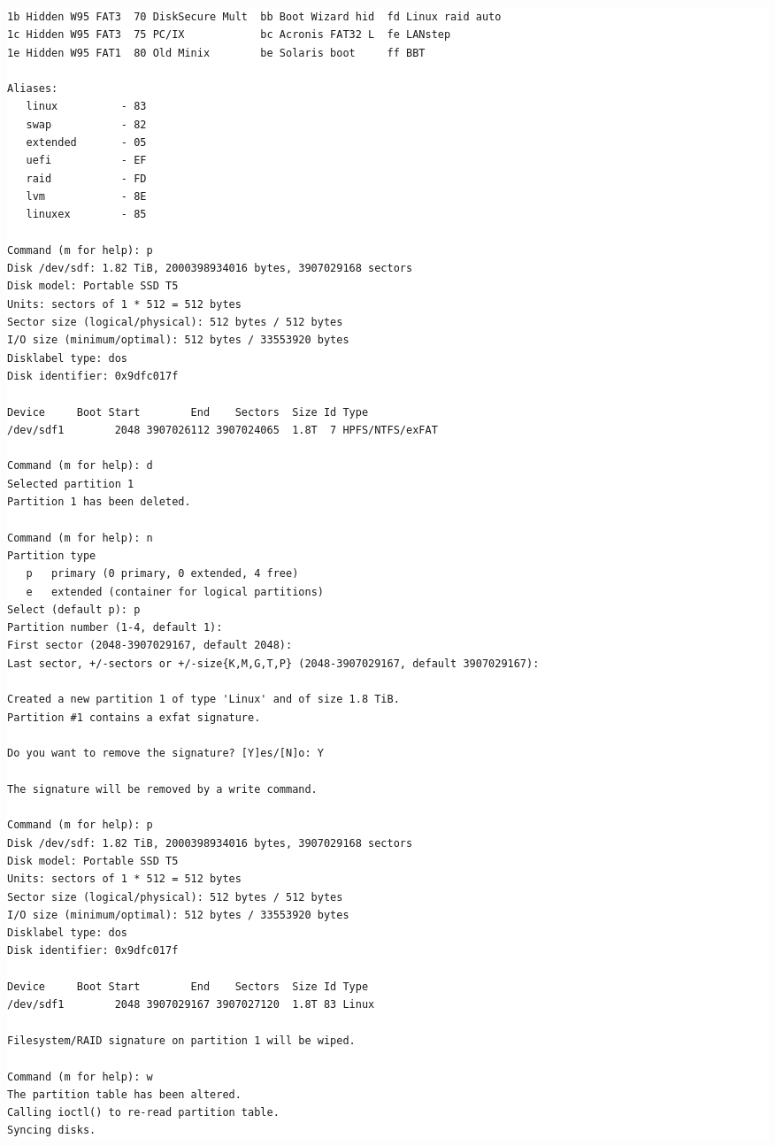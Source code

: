 ```
1b Hidden W95 FAT3  70 DiskSecure Mult  bb Boot Wizard hid  fd Linux raid auto
1c Hidden W95 FAT3  75 PC/IX            bc Acronis FAT32 L  fe LANstep        
1e Hidden W95 FAT1  80 Old Minix        be Solaris boot     ff BBT            

Aliases:
   linux          - 83
   swap           - 82
   extended       - 05
   uefi           - EF
   raid           - FD
   lvm            - 8E
   linuxex        - 85

Command (m for help): p
Disk /dev/sdf: 1.82 TiB, 2000398934016 bytes, 3907029168 sectors
Disk model: Portable SSD T5 
Units: sectors of 1 * 512 = 512 bytes
Sector size (logical/physical): 512 bytes / 512 bytes
I/O size (minimum/optimal): 512 bytes / 33553920 bytes
Disklabel type: dos
Disk identifier: 0x9dfc017f

Device     Boot Start        End    Sectors  Size Id Type
/dev/sdf1        2048 3907026112 3907024065  1.8T  7 HPFS/NTFS/exFAT

Command (m for help): d
Selected partition 1
Partition 1 has been deleted.

Command (m for help): n
Partition type
   p   primary (0 primary, 0 extended, 4 free)
   e   extended (container for logical partitions)
Select (default p): p
Partition number (1-4, default 1): 
First sector (2048-3907029167, default 2048): 
Last sector, +/-sectors or +/-size{K,M,G,T,P} (2048-3907029167, default 3907029167): 

Created a new partition 1 of type 'Linux' and of size 1.8 TiB.
Partition #1 contains a exfat signature.

Do you want to remove the signature? [Y]es/[N]o: Y

The signature will be removed by a write command.

Command (m for help): p
Disk /dev/sdf: 1.82 TiB, 2000398934016 bytes, 3907029168 sectors
Disk model: Portable SSD T5 
Units: sectors of 1 * 512 = 512 bytes
Sector size (logical/physical): 512 bytes / 512 bytes
I/O size (minimum/optimal): 512 bytes / 33553920 bytes
Disklabel type: dos
Disk identifier: 0x9dfc017f

Device     Boot Start        End    Sectors  Size Id Type
/dev/sdf1        2048 3907029167 3907027120  1.8T 83 Linux

Filesystem/RAID signature on partition 1 will be wiped.

Command (m for help): w
The partition table has been altered.
Calling ioctl() to re-read partition table.
Syncing disks.
```